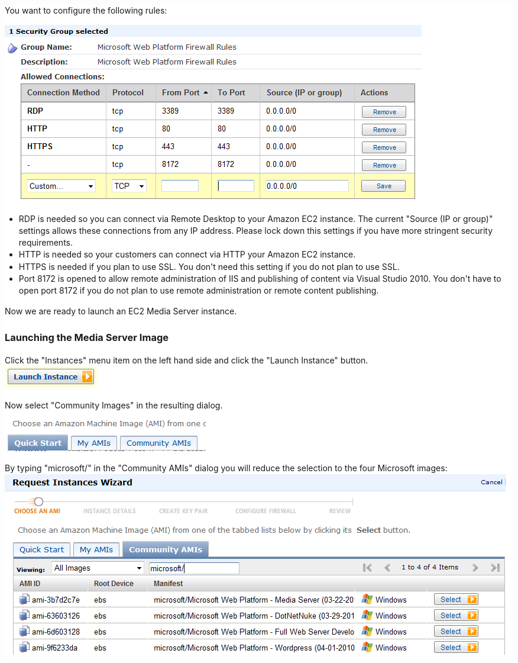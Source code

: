You want to configure the following rules:

[![](amazon-ec2-microsoft-web-platform-images-media-server/_static/image8.png)](amazon-ec2-microsoft-web-platform-images-media-server/_static/image7.png)

- RDP is needed so you can connect via Remote Desktop to your Amazon EC2 instance. The current "Source (IP or group)" settings allows these connections from any IP address. Please lock down this settings if you have more stringent security requirements.
- HTTP is needed so your customers can connect via HTTP your Amazon EC2 instance.
- HTTPS is needed if you plan to use SSL. You don't need this setting if you do not plan to use SSL.
- Port 8172 is opened to allow remote administration of IIS and publishing of content via Visual Studio 2010. You don't have to open port 8172 if you do not plan to use remote administration or remote content publishing.

Now we are ready to launch an EC2 Media Server instance.

### Launching the Media Server Image

Click the "Instances" menu item on the left hand side and click the "Launch Instance" button.   
[![](amazon-ec2-microsoft-web-platform-images-media-server/_static/image10.png)](amazon-ec2-microsoft-web-platform-images-media-server/_static/image9.png)

Now select "Community Images" in the resulting dialog.

[![](amazon-ec2-microsoft-web-platform-images-media-server/_static/image12.png)](amazon-ec2-microsoft-web-platform-images-media-server/_static/image11.png)

By typing "microsoft/" in the "Community AMIs" dialog you will reduce the selection to the four Microsoft images:  
[![](amazon-ec2-microsoft-web-platform-images-media-server/_static/image14.png)](amazon-ec2-microsoft-web-platform-images-media-server/_static/image13.png)

